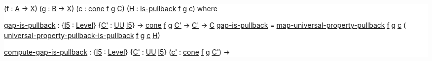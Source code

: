   <a id="3683" class="Symbol">(</a><a id="3684" href="foundation-core.pullbacks.html#3684" class="Bound">f</a> <a id="3686" class="Symbol">:</a> <a id="3688" href="foundation-core.pullbacks.html#3634" class="Bound">A</a> <a id="3690" class="Symbol">→</a> <a id="3692" href="foundation-core.pullbacks.html#3658" class="Bound">X</a><a id="3693" class="Symbol">)</a> <a id="3695" class="Symbol">(</a><a id="3696" href="foundation-core.pullbacks.html#3696" class="Bound">g</a> <a id="3698" class="Symbol">:</a> <a id="3700" href="foundation-core.pullbacks.html#3646" class="Bound">B</a> <a id="3702" class="Symbol">→</a> <a id="3704" href="foundation-core.pullbacks.html#3658" class="Bound">X</a><a id="3705" class="Symbol">)</a> <a id="3707" class="Symbol">(</a><a id="3708" href="foundation-core.pullbacks.html#3708" class="Bound">c</a> <a id="3710" class="Symbol">:</a> <a id="3712" href="foundation.cones-over-cospan-diagrams.html#1803" class="Function">cone</a> <a id="3717" href="foundation-core.pullbacks.html#3684" class="Bound">f</a> <a id="3719" href="foundation-core.pullbacks.html#3696" class="Bound">g</a> <a id="3721" href="foundation-core.pullbacks.html#3670" class="Bound">C</a><a id="3722" class="Symbol">)</a> <a id="3724" class="Symbol">(</a><a id="3725" href="foundation-core.pullbacks.html#3725" class="Bound">H</a> <a id="3727" class="Symbol">:</a> <a id="3729" href="foundation-core.pullbacks.html#2192" class="Function">is-pullback</a> <a id="3741" href="foundation-core.pullbacks.html#3684" class="Bound">f</a> <a id="3743" href="foundation-core.pullbacks.html#3696" class="Bound">g</a> <a id="3745" href="foundation-core.pullbacks.html#3708" class="Bound">c</a><a id="3746" class="Symbol">)</a>
  <a id="3750" class="Keyword">where</a>

  <a id="3759" href="foundation-core.pullbacks.html#3759" class="Function">gap-is-pullback</a> <a id="3775" class="Symbol">:</a> <a id="3777" class="Symbol">{</a><a id="3778" href="foundation-core.pullbacks.html#3778" class="Bound">l5</a> <a id="3781" class="Symbol">:</a> <a id="3783" href="Agda.Primitive.html#742" class="Postulate">Level</a><a id="3788" class="Symbol">}</a> <a id="3790" class="Symbol">{</a><a id="3791" href="foundation-core.pullbacks.html#3791" class="Bound">C&#39;</a> <a id="3794" class="Symbol">:</a> <a id="3796" href="Agda.Primitive.html#388" class="Primitive">UU</a> <a id="3799" href="foundation-core.pullbacks.html#3778" class="Bound">l5</a><a id="3801" class="Symbol">}</a> <a id="3803" class="Symbol">→</a> <a id="3805" href="foundation.cones-over-cospan-diagrams.html#1803" class="Function">cone</a> <a id="3810" href="foundation-core.pullbacks.html#3684" class="Bound">f</a> <a id="3812" href="foundation-core.pullbacks.html#3696" class="Bound">g</a> <a id="3814" href="foundation-core.pullbacks.html#3791" class="Bound">C&#39;</a> <a id="3817" class="Symbol">→</a> <a id="3819" href="foundation-core.pullbacks.html#3791" class="Bound">C&#39;</a> <a id="3822" class="Symbol">→</a> <a id="3824" href="foundation-core.pullbacks.html#3670" class="Bound">C</a>
  <a id="3828" href="foundation-core.pullbacks.html#3759" class="Function">gap-is-pullback</a> <a id="3844" class="Symbol">=</a>
    <a id="3850" href="foundation-core.universal-property-pullbacks.html#1202" class="Function">map-universal-property-pullback</a> <a id="3882" href="foundation-core.pullbacks.html#3684" class="Bound">f</a> <a id="3884" href="foundation-core.pullbacks.html#3696" class="Bound">g</a> <a id="3886" href="foundation-core.pullbacks.html#3708" class="Bound">c</a>
      <a id="3894" class="Symbol">(</a> <a id="3896" href="foundation-core.pullbacks.html#2907" class="Function">universal-property-pullback-is-pullback</a> <a id="3936" href="foundation-core.pullbacks.html#3684" class="Bound">f</a> <a id="3938" href="foundation-core.pullbacks.html#3696" class="Bound">g</a> <a id="3940" href="foundation-core.pullbacks.html#3708" class="Bound">c</a> <a id="3942" href="foundation-core.pullbacks.html#3725" class="Bound">H</a><a id="3943" class="Symbol">)</a>

  <a id="3948" href="foundation-core.pullbacks.html#3948" class="Function">compute-gap-is-pullback</a> <a id="3972" class="Symbol">:</a>
    <a id="3978" class="Symbol">{</a><a id="3979" href="foundation-core.pullbacks.html#3979" class="Bound">l5</a> <a id="3982" class="Symbol">:</a> <a id="3984" href="Agda.Primitive.html#742" class="Postulate">Level</a><a id="3989" class="Symbol">}</a> <a id="3991" class="Symbol">{</a><a id="3992" href="foundation-core.pullbacks.html#3992" class="Bound">C&#39;</a> <a id="3995" class="Symbol">:</a> <a id="3997" href="Agda.Primitive.html#388" class="Primitive">UU</a> <a id="4000" href="foundation-core.pullbacks.html#3979" class="Bound">l5</a><a id="4002" class="Symbol">}</a> <a id="4004" class="Symbol">(</a><a id="4005" href="foundation-core.pullbacks.html#4005" class="Bound">c&#39;</a> <a id="4008" class="Symbol">:</a> <a id="4010" href="foundation.cones-over-cospan-diagrams.html#1803" class="Function">cone</a> <a id="4015" href="foundation-core.pullbacks.html#3684" class="Bound">f</a> <a id="4017" href="foundation-core.pullbacks.html#3696" class="Bound">g</a> <a id="4019" href="foundation-core.pullbacks.html#3992" class="Bound">C&#39;</a><a id="4021" class="Symbol">)</a> <a id="4023" class="Symbol">→</a>